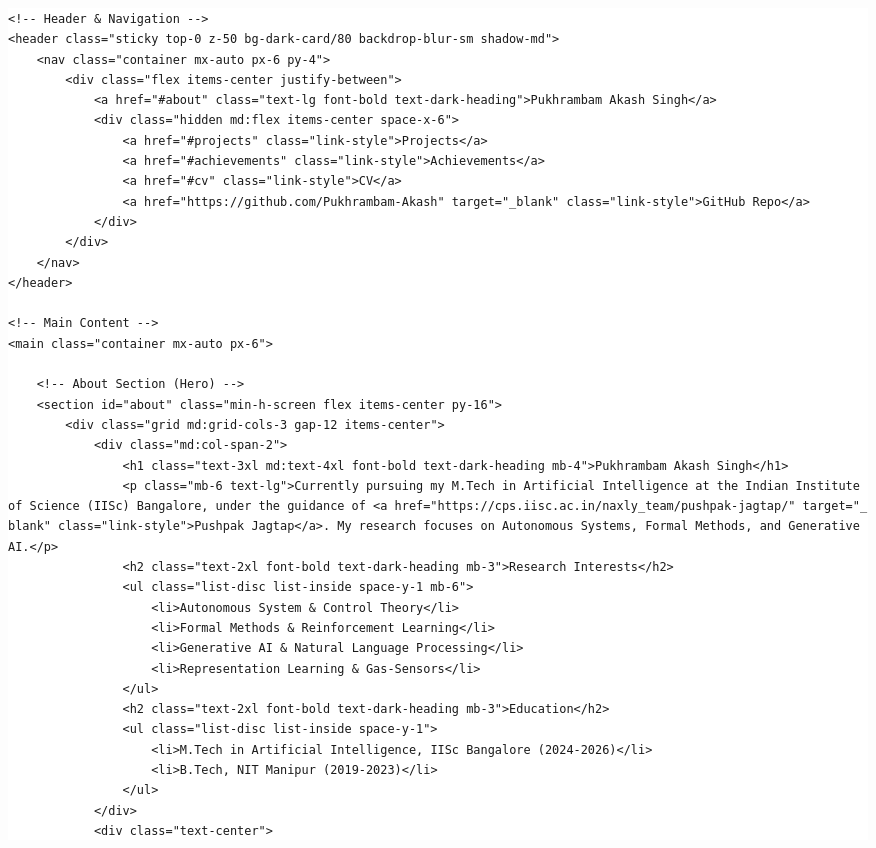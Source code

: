    <!-- Header & Navigation -->
    <header class="sticky top-0 z-50 bg-dark-card/80 backdrop-blur-sm shadow-md">
        <nav class="container mx-auto px-6 py-4">
            <div class="flex items-center justify-between">
                <a href="#about" class="text-lg font-bold text-dark-heading">Pukhrambam Akash Singh</a>
                <div class="hidden md:flex items-center space-x-6">
                    <a href="#projects" class="link-style">Projects</a>
                    <a href="#achievements" class="link-style">Achievements</a>
                    <a href="#cv" class="link-style">CV</a>
                    <a href="https://github.com/Pukhrambam-Akash" target="_blank" class="link-style">GitHub Repo</a>
                </div>
            </div>
        </nav>
    </header>

    <!-- Main Content -->
    <main class="container mx-auto px-6">

        <!-- About Section (Hero) -->
        <section id="about" class="min-h-screen flex items-center py-16">
            <div class="grid md:grid-cols-3 gap-12 items-center">
                <div class="md:col-span-2">
                    <h1 class="text-3xl md:text-4xl font-bold text-dark-heading mb-4">Pukhrambam Akash Singh</h1>
                    <p class="mb-6 text-lg">Currently pursuing my M.Tech in Artificial Intelligence at the Indian Institute of Science (IISc) Bangalore, under the guidance of <a href="https://cps.iisc.ac.in/naxly_team/pushpak-jagtap/" target="_blank" class="link-style">Pushpak Jagtap</a>. My research focuses on Autonomous Systems, Formal Methods, and Generative AI.</p>
                    <h2 class="text-2xl font-bold text-dark-heading mb-3">Research Interests</h2>
                    <ul class="list-disc list-inside space-y-1 mb-6">
                        <li>Autonomous System & Control Theory</li>
                        <li>Formal Methods & Reinforcement Learning</li>
                        <li>Generative AI & Natural Language Processing</li>
                        <li>Representation Learning & Gas-Sensors</li>
                    </ul>
                    <h2 class="text-2xl font-bold text-dark-heading mb-3">Education</h2>
                    <ul class="list-disc list-inside space-y-1">
                        <li>M.Tech in Artificial Intelligence, IISc Bangalore (2024-2026)</li>
                        <li>B.Tech, NIT Manipur (2019-2023)</li>
                    </ul>
                </div>
                <div class="text-center">